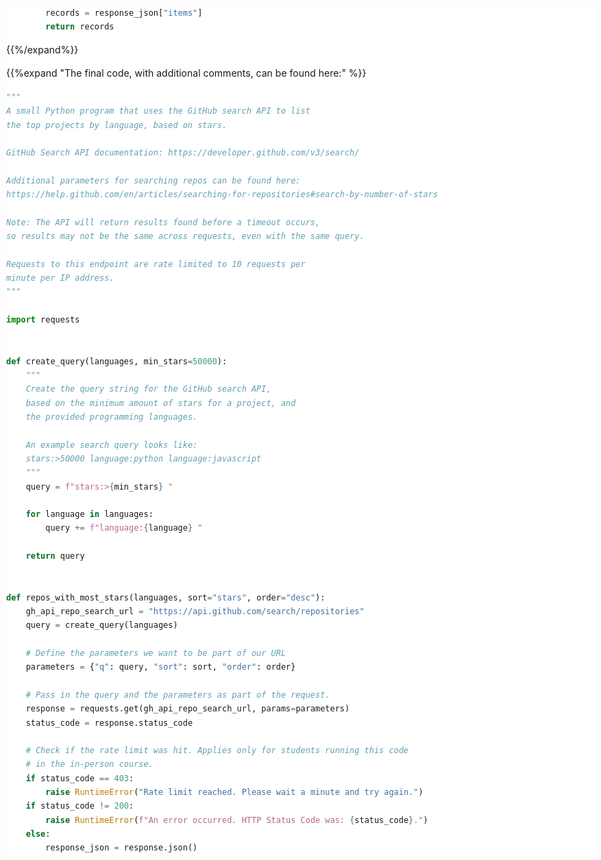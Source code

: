```python
        records = response_json["items"]
        return records
```
{{%/expand%}}

{{%expand "The final code, with additional comments, can be found here:" %}}


```python
"""
A small Python program that uses the GitHub search API to list
the top projects by language, based on stars.

GitHub Search API documentation: https://developer.github.com/v3/search/

Additional parameters for searching repos can be found here:
https://help.github.com/en/articles/searching-for-repositories#search-by-number-of-stars

Note: The API will return results found before a timeout occurs,
so results may not be the same across requests, even with the same query.

Requests to this endpoint are rate limited to 10 requests per
minute per IP address.
"""

import requests


def create_query(languages, min_stars=50000):
    """
    Create the query string for the GitHub search API,
    based on the minimum amount of stars for a project, and
    the provided programming languages.

    An example search query looks like:
    stars:>50000 language:python language:javascript
    """
    query = f"stars:>{min_stars} "

    for language in languages:
        query += f"language:{language} "

    return query


def repos_with_most_stars(languages, sort="stars", order="desc"):
    gh_api_repo_search_url = "https://api.github.com/search/repositories"
    query = create_query(languages)

    # Define the parameters we want to be part of our URL
    parameters = {"q": query, "sort": sort, "order": order}

    # Pass in the query and the parameters as part of the request.
    response = requests.get(gh_api_repo_search_url, params=parameters)
    status_code = response.status_code

    # Check if the rate limit was hit. Applies only for students running this code
    # in the in-person course.
    if status_code == 403:
        raise RuntimeError("Rate limit reached. Please wait a minute and try again.")
    if status_code != 200:
        raise RuntimeError(f"An error occurred. HTTP Status Code was: {status_code}.")
    else:
        response_json = response.json()
```